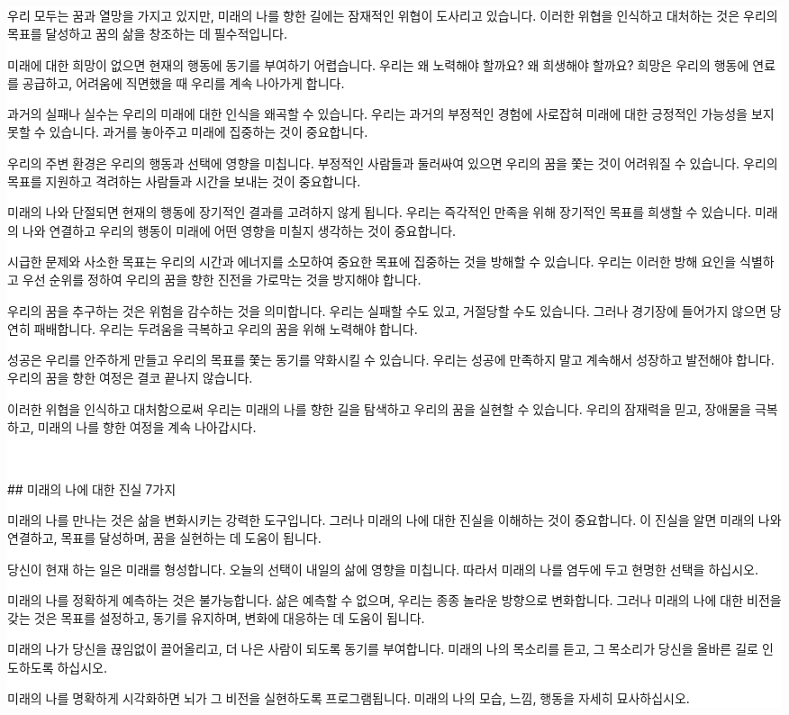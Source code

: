 

우리 모두는 꿈과 열망을 가지고 있지만, 미래의 나를 향한 길에는 잠재적인 위협이 도사리고 있습니다. 이러한 위협을 인식하고 대처하는 것은 우리의 목표를 달성하고 꿈의 삶을 창조하는 데 필수적입니다.



미래에 대한 희망이 없으면 현재의 행동에 동기를 부여하기 어렵습니다. 우리는 왜 노력해야 할까요? 왜 희생해야 할까요? 희망은 우리의 행동에 연료를 공급하고, 어려움에 직면했을 때 우리를 계속 나아가게 합니다.



과거의 실패나 실수는 우리의 미래에 대한 인식을 왜곡할 수 있습니다. 우리는 과거의 부정적인 경험에 사로잡혀 미래에 대한 긍정적인 가능성을 보지 못할 수 있습니다. 과거를 놓아주고 미래에 집중하는 것이 중요합니다.



우리의 주변 환경은 우리의 행동과 선택에 영향을 미칩니다. 부정적인 사람들과 둘러싸여 있으면 우리의 꿈을 쫓는 것이 어려워질 수 있습니다. 우리의 목표를 지원하고 격려하는 사람들과 시간을 보내는 것이 중요합니다.



미래의 나와 단절되면 현재의 행동에 장기적인 결과를 고려하지 않게 됩니다. 우리는 즉각적인 만족을 위해 장기적인 목표를 희생할 수 있습니다. 미래의 나와 연결하고 우리의 행동이 미래에 어떤 영향을 미칠지 생각하는 것이 중요합니다.



시급한 문제와 사소한 목표는 우리의 시간과 에너지를 소모하여 중요한 목표에 집중하는 것을 방해할 수 있습니다. 우리는 이러한 방해 요인을 식별하고 우선 순위를 정하여 우리의 꿈을 향한 진전을 가로막는 것을 방지해야 합니다.



우리의 꿈을 추구하는 것은 위험을 감수하는 것을 의미합니다. 우리는 실패할 수도 있고, 거절당할 수도 있습니다. 그러나 경기장에 들어가지 않으면 당연히 패배합니다. 우리는 두려움을 극복하고 우리의 꿈을 위해 노력해야 합니다.



성공은 우리를 안주하게 만들고 우리의 목표를 쫓는 동기를 약화시킬 수 있습니다. 우리는 성공에 만족하지 말고 계속해서 성장하고 발전해야 합니다. 우리의 꿈을 향한 여정은 결코 끝나지 않습니다.

이러한 위협을 인식하고 대처함으로써 우리는 미래의 나를 향한 길을 탐색하고 우리의 꿈을 실현할 수 있습니다. 우리의 잠재력을 믿고, 장애물을 극복하고, 미래의 나를 향한 여정을 계속 나아갑시다.

<p>&nbsp;</p>
## 미래의 나에 대한 진실 7가지



미래의 나를 만나는 것은 삶을 변화시키는 강력한 도구입니다. 그러나 미래의 나에 대한 진실을 이해하는 것이 중요합니다. 이 진실을 알면 미래의 나와 연결하고, 목표를 달성하며, 꿈을 실현하는 데 도움이 됩니다.



당신이 현재 하는 일은 미래를 형성합니다. 오늘의 선택이 내일의 삶에 영향을 미칩니다. 따라서 미래의 나를 염두에 두고 현명한 선택을 하십시오.



미래의 나를 정확하게 예측하는 것은 불가능합니다. 삶은 예측할 수 없으며, 우리는 종종 놀라운 방향으로 변화합니다. 그러나 미래의 나에 대한 비전을 갖는 것은 목표를 설정하고, 동기를 유지하며, 변화에 대응하는 데 도움이 됩니다.



미래의 나가 당신을 끊임없이 끌어올리고, 더 나은 사람이 되도록 동기를 부여합니다. 미래의 나의 목소리를 듣고, 그 목소리가 당신을 올바른 길로 인도하도록 하십시오.



미래의 나를 명확하게 시각화하면 뇌가 그 비전을 실현하도록 프로그램됩니다. 미래의 나의 모습, 느낌, 행동을 자세히 묘사하십시오.
